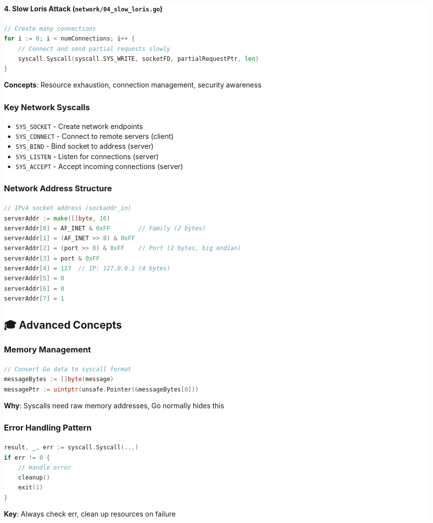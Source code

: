 #### 4. Slow Loris Attack (`network/04_slow_loris.go`)
```go
// Create many connections
for i := 0; i < numConnections; i++ {
    // Connect and send partial requests slowly
    syscall.Syscall(syscall.SYS_WRITE, socketFD, partialRequestPtr, len)
}
```
**Concepts**: Resource exhaustion, connection management, security awareness

### Key Network Syscalls
- `SYS_SOCKET` - Create network endpoints
- `SYS_CONNECT` - Connect to remote servers (client)
- `SYS_BIND` - Bind socket to address (server)
- `SYS_LISTEN` - Listen for connections (server)
- `SYS_ACCEPT` - Accept incoming connections (server)

### Network Address Structure
```go
// IPv4 socket address (sockaddr_in)
serverAddr := make([]byte, 16)
serverAddr[0] = AF_INET & 0xFF        // Family (2 bytes)
serverAddr[1] = (AF_INET >> 8) & 0xFF
serverAddr[2] = (port >> 8) & 0xFF    // Port (2 bytes, big endian)
serverAddr[3] = port & 0xFF
serverAddr[4] = 127  // IP: 127.0.0.1 (4 bytes)
serverAddr[5] = 0
serverAddr[6] = 0
serverAddr[7] = 1
```

## 🎓 Advanced Concepts

### Memory Management
```go
// Convert Go data to syscall format
messageBytes := []byte(message)
messagePtr := uintptr(unsafe.Pointer(&messageBytes[0]))
```
**Why**: Syscalls need raw memory addresses, Go normally hides this

### Error Handling Pattern
```go
result, _, err := syscall.Syscall(...)
if err != 0 {
    // Handle error
    cleanup()
    exit(1)
}
```
**Key**: Always check err, clean up resources on failure
